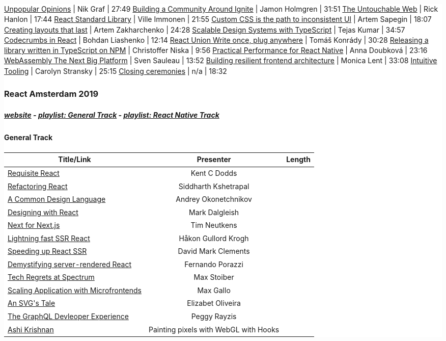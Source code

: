 [Unpopular Opinions](https://www.youtube.com/watch?v=c9YtmMi-5rM&list=PL-a9lBflNu2oW1lU7fUvW0oAnbj-mxk2a&index=15) | Nik Graf | 27:49
[Building a Community Around Ignite](https://www.youtube.com/watch?v=gTG8_9Zv0YI&list=PL-a9lBflNu2oW1lU7fUvW0oAnbj-mxk2a&index=16) | Jamon Holmgren | 31:51
[The Untouchable Web](https://www.youtube.com/watch?v=LhKglxQT4sU&list=PL-a9lBflNu2oW1lU7fUvW0oAnbj-mxk2a&index=17) | Rick Hanlon | 17:44
[React Standard Library](https://www.youtube.com/watch?v=6A9GeBXhPWY&list=PL-a9lBflNu2oW1lU7fUvW0oAnbj-mxk2a&index=18) | Ville Immonen | 21:55
[Custom CSS is the path to inconsistent UI](https://www.youtube.com/watch?v=_CsBRkRTzIA&list=PL-a9lBflNu2oW1lU7fUvW0oAnbj-mxk2a&index=19) | Artem Sapegin | 18:07
[Creating layouts that last](https://www.youtube.com/watch?v=_HrXUB97xQs&list=PL-a9lBflNu2oW1lU7fUvW0oAnbj-mxk2a&index=20) | Artem Zakharchenko | 24:28
[Scalable Design Systems with TypeScript](https://www.youtube.com/watch?v=ZsBW4S8hYMU&list=PL-a9lBflNu2oW1lU7fUvW0oAnbj-mxk2a&index=21) | Tejas Kumar | 34:57
[Codecrumbs in React](https://www.youtube.com/watch?v=S_1-1jzLxm4&list=PL-a9lBflNu2oW1lU7fUvW0oAnbj-mxk2a&index=22) | Bohdan Liashenko | 12:14
[React Union Write once, plug anywhere](https://www.youtube.com/watch?v=gGzGzpaNlx4&list=PL-a9lBflNu2oW1lU7fUvW0oAnbj-mxk2a&index=23) | Tomáš Konrády | 30:28
[Releasing a library written in TypeScript on NPM](https://www.youtube.com/watch?v=T_4CCdkN468&list=PL-a9lBflNu2oW1lU7fUvW0oAnbj-mxk2a&index=24) | Christoffer Niska | 9:56
[Practical Performance for React Native](https://www.youtube.com/watch?v=W2a5_Qn2jVI&list=PL-a9lBflNu2oW1lU7fUvW0oAnbj-mxk2a&index=25) | Anna Doubková | 23:16
[WebAssembly The Next Big Platform](https://www.youtube.com/watch?v=8xhLsVVqchg&list=PL-a9lBflNu2oW1lU7fUvW0oAnbj-mxk2a&index=26) | Sven Sauleau | 13:52
[Building resilient frontend architecture](https://www.youtube.com/watch?v=brMZLmZ1HR0&list=PL-a9lBflNu2oW1lU7fUvW0oAnbj-mxk2a&index=27) | Monica Lent | 33:08
[Intuitive Tooling](https://www.youtube.com/watch?v=nBy8y39Pvp4&list=PL-a9lBflNu2oW1lU7fUvW0oAnbj-mxk2a&index=28) | Carolyn Stransky | 25:15
[Closing ceremonies](https://www.youtube.com/watch?v=HlJovLP9gMk&list=PL-a9lBflNu2oW1lU7fUvW0oAnbj-mxk2a&index=29) | n/a | 18:32

### React Amsterdam 2019

##### [website](https://react.amsterdam/) - [playlist: General Track](https://www.youtube.com/watch?v=gpDQRY0sfpY) - [playlist: React Native Track](https://www.youtube.com/watch?v=NCLkLCvpwm4)

#### General Track

| Title/Link        | Presenter  | Length |
| ------------- |:-------------:| -----:|
[Requisite React](https://www.youtube.com/watch?v=4KfAS3zrvX8&t=1405s) | Kent C Dodds | 
[Refactoring React](https://www.youtube.com/watch?v=4KfAS3zrvX8&t=3268s) | Siddharth Kshetrapal | 
[A Common Design Language](https://www.youtube.com/watch?v=4KfAS3zrvX8&t=6900s) | Andrey Okonetchnikov | 
[Designing with React](https://www.youtube.com/watch?v=4KfAS3zrvX8&t=8562s) | Mark Dalgleish | 
[Next for Next.js](https://www.youtube.com/watch?v=4KfAS3zrvX8&t=10427s) | Tim Neutkens | 
[Lightning fast SSR React](https://www.youtube.com/watch?v=4KfAS3zrvX8&t=10991s) | Håkon Gullord Krogh | 
[Speeding up React SSR](https://www.youtube.com/watch?v=4KfAS3zrvX8&t=11452s) | David Mark Clements | 
[Demystifying server-rendered React](https://www.youtube.com/watch?v=4KfAS3zrvX8&t=11870s) | Fernando Porazzi | 
[Tech Regrets at Spectrum](https://www.youtube.com/watch?v=4KfAS3zrvX8&t=17600s) | Max Stoiber | 
[Scaling Application with Microfrontends](https://www.youtube.com/watch?v=4KfAS3zrvX8&t=18683s) | Max Gallo | 
[An SVG's Tale](https://www.youtube.com/watch?v=4KfAS3zrvX8&t=21167s) | Elizabet Oliveira | 
[The GraphQL Devleoper Experience](https://www.youtube.com/watch?v=4KfAS3zrvX8&t=26013s) | Peggy Rayzis | 
[Ashi Krishnan](https://www.youtube.com/watch?v=4KfAS3zrvX8&t=28230s) | Painting pixels with WebGL with Hooks | 

